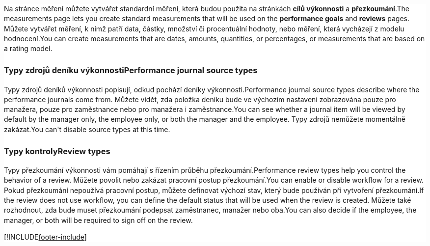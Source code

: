 <span data-ttu-id="b208a-239">Na stránce měření můžete vytvářet standardní měření, která budou použita na stránkách **cílů výkonnosti** a **přezkoumání**.</span><span class="sxs-lookup"><span data-stu-id="b208a-239">The measurements page lets you create standard measurements that will be used on the **performance goals** and **reviews** pages.</span></span> <span data-ttu-id="b208a-240">Můžete vytvářet měření, k nimž patří data, částky, množství či procentuální hodnoty, nebo měření, která vycházejí z modelu hodnocení.</span><span class="sxs-lookup"><span data-stu-id="b208a-240">You can create measurements that are dates, amounts, quantities, or percentages, or measurements that are based on a rating model.</span></span>

### <a name="performance-journal-source-types"></a><span data-ttu-id="b208a-241">Typy zdrojů deníku výkonnosti</span><span class="sxs-lookup"><span data-stu-id="b208a-241">Performance journal source types</span></span>

<span data-ttu-id="b208a-242">Typy zdrojů deníků výkonnosti popisují, odkud pochází deníky výkonnosti.</span><span class="sxs-lookup"><span data-stu-id="b208a-242">Performance journal source types describe where the performance journals come from.</span></span> <span data-ttu-id="b208a-243">Můžete vidět, zda položka deníku bude ve výchozím nastavení zobrazována pouze pro manažera, pouze pro zaměstnance nebo pro manažera i zaměstnance.</span><span class="sxs-lookup"><span data-stu-id="b208a-243">You can see whether a journal item will be viewed by default by the manager only, the employee only, or both the manager and the employee.</span></span> <span data-ttu-id="b208a-244">Typy zdrojů nemůžete momentálně zakázat.</span><span class="sxs-lookup"><span data-stu-id="b208a-244">You can't disable source types at this time.</span></span>

### <a name="review-types"></a><span data-ttu-id="b208a-245">Typy kontroly</span><span class="sxs-lookup"><span data-stu-id="b208a-245">Review types</span></span>

<span data-ttu-id="b208a-246">Typy přezkoumání výkonnosti vám pomáhají s řízením průběhu přezkoumání.</span><span class="sxs-lookup"><span data-stu-id="b208a-246">Performance review types help you control the behavior of a review.</span></span> <span data-ttu-id="b208a-247">Můžete povolit nebo zakázat pracovní postup přezkoumání.</span><span class="sxs-lookup"><span data-stu-id="b208a-247">You can enable or disable workflow for a review.</span></span> <span data-ttu-id="b208a-248">Pokud přezkoumání nepoužívá pracovní postup, můžete definovat výchozí stav, který bude používán při vytvoření přezkoumání.</span><span class="sxs-lookup"><span data-stu-id="b208a-248">If the review does not use workflow, you can define the default status that will be used when the review is created.</span></span> <span data-ttu-id="b208a-249">Můžete také rozhodnout, zda bude muset přezkoumání podepsat zaměstnanec, manažer nebo oba.</span><span class="sxs-lookup"><span data-stu-id="b208a-249">You can also decide if the employee, the manager, or both will be required to sign off on the review.</span></span>

[!INCLUDE[footer-include](../includes/footer-banner.md)]